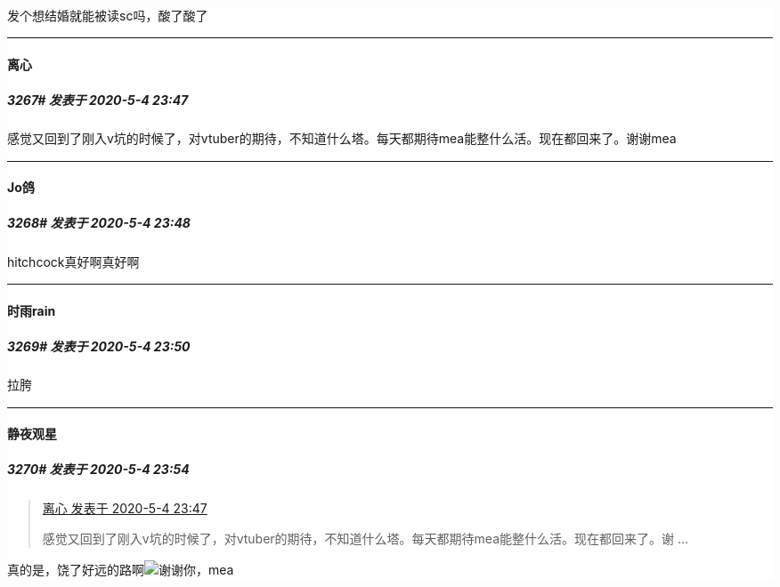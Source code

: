 


发个想结婚就能被读sc吗，酸了酸了







-----

####  离心  
##### 3267#       发表于 2020-5-4 23:47




感觉又回到了刚入v坑的时候了，对vtuber的期待，不知道什么塔。每天都期待mea能整什么活。现在都回来了。谢谢mea







-----

####  Jo鸽  
##### 3268#       发表于 2020-5-4 23:48




hitchcock真好啊真好啊







-----

####  时雨rain  
##### 3269#       发表于 2020-5-4 23:50




拉胯







-----

####  静夜观星  
##### 3270#       发表于 2020-5-4 23:54



<blockquote><a href="httphttps://bbs.saraba1st.com/2b/forum.php?mod=redirect&amp;goto=findpost&amp;pid=47304647&amp;ptid=1929631" target="_blank">离心 发表于 2020-5-4 23:47</a>

感觉又回到了刚入v坑的时候了，对vtuber的期待，不知道什么塔。每天都期待mea能整什么活。现在都回来了。谢 ...</blockquote>
真的是，饶了好远的路啊<img src="https://static.saraba1st.com/image/smiley/face2017/138.png" referrerpolicy="no-referrer">谢谢你，mea

